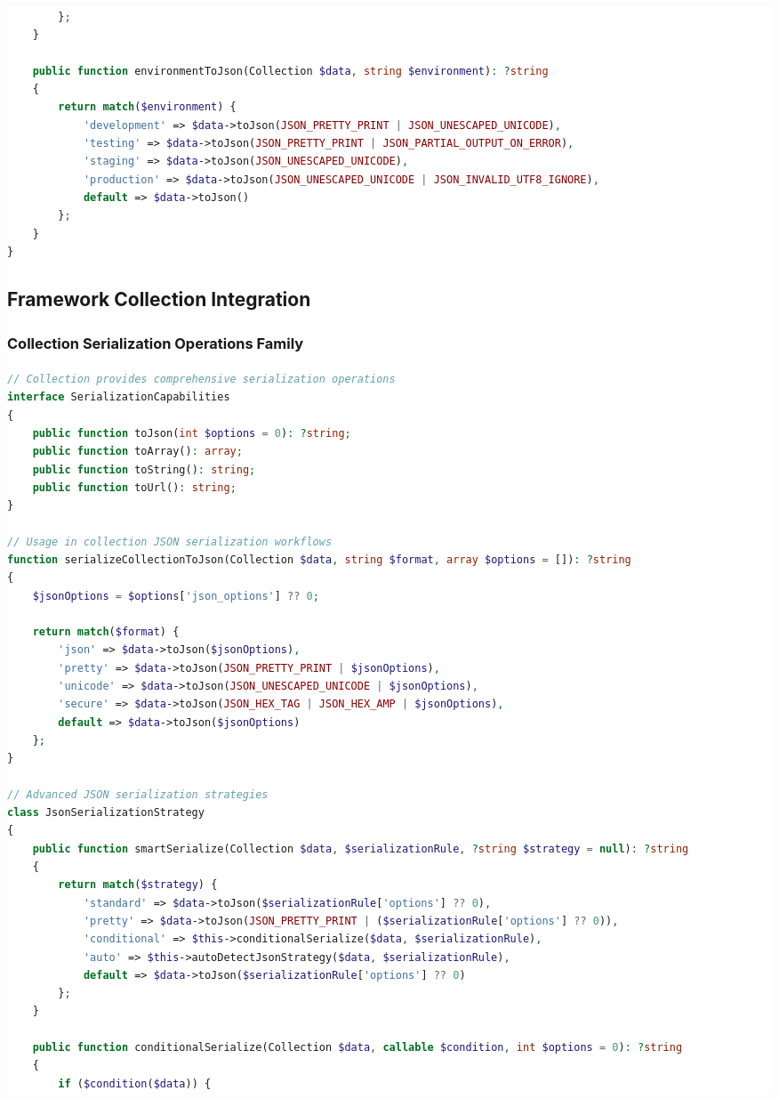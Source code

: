 ```php
        };
    }
    
    public function environmentToJson(Collection $data, string $environment): ?string
    {
        return match($environment) {
            'development' => $data->toJson(JSON_PRETTY_PRINT | JSON_UNESCAPED_UNICODE),
            'testing' => $data->toJson(JSON_PRETTY_PRINT | JSON_PARTIAL_OUTPUT_ON_ERROR),
            'staging' => $data->toJson(JSON_UNESCAPED_UNICODE),
            'production' => $data->toJson(JSON_UNESCAPED_UNICODE | JSON_INVALID_UTF8_IGNORE),
            default => $data->toJson()
        };
    }
}
```

## Framework Collection Integration

### Collection Serialization Operations Family
```php
// Collection provides comprehensive serialization operations
interface SerializationCapabilities
{
    public function toJson(int $options = 0): ?string;
    public function toArray(): array;
    public function toString(): string;
    public function toUrl(): string;
}

// Usage in collection JSON serialization workflows
function serializeCollectionToJson(Collection $data, string $format, array $options = []): ?string
{
    $jsonOptions = $options['json_options'] ?? 0;
    
    return match($format) {
        'json' => $data->toJson($jsonOptions),
        'pretty' => $data->toJson(JSON_PRETTY_PRINT | $jsonOptions),
        'unicode' => $data->toJson(JSON_UNESCAPED_UNICODE | $jsonOptions),
        'secure' => $data->toJson(JSON_HEX_TAG | JSON_HEX_AMP | $jsonOptions),
        default => $data->toJson($jsonOptions)
    };
}

// Advanced JSON serialization strategies
class JsonSerializationStrategy
{
    public function smartSerialize(Collection $data, $serializationRule, ?string $strategy = null): ?string
    {
        return match($strategy) {
            'standard' => $data->toJson($serializationRule['options'] ?? 0),
            'pretty' => $data->toJson(JSON_PRETTY_PRINT | ($serializationRule['options'] ?? 0)),
            'conditional' => $this->conditionalSerialize($data, $serializationRule),
            'auto' => $this->autoDetectJsonStrategy($data, $serializationRule),
            default => $data->toJson($serializationRule['options'] ?? 0)
        };
    }
    
    public function conditionalSerialize(Collection $data, callable $condition, int $options = 0): ?string
    {
        if ($condition($data)) {
```